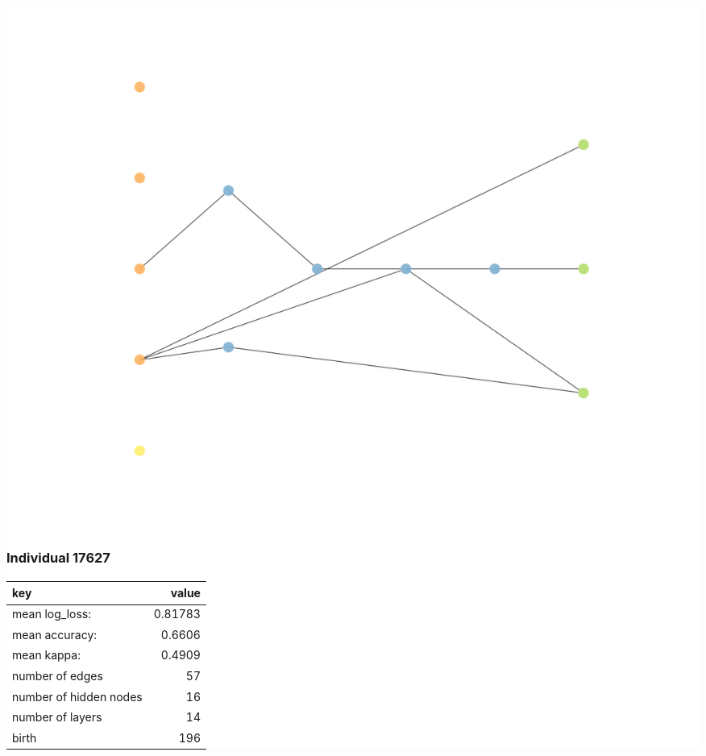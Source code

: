 ![Network of individual 10052](media/network_10052.svg)


### Individual 17627


| key                    |     value |
|:-----------------------|----------:|
| mean log_loss:         |   0.81783 |
| mean accuracy:         |   0.6606  |
| mean kappa:            |   0.4909  |
| number of edges        |  57       |
| number of hidden nodes |  16       |
| number of layers       |  14       |
| birth                  | 196       |
